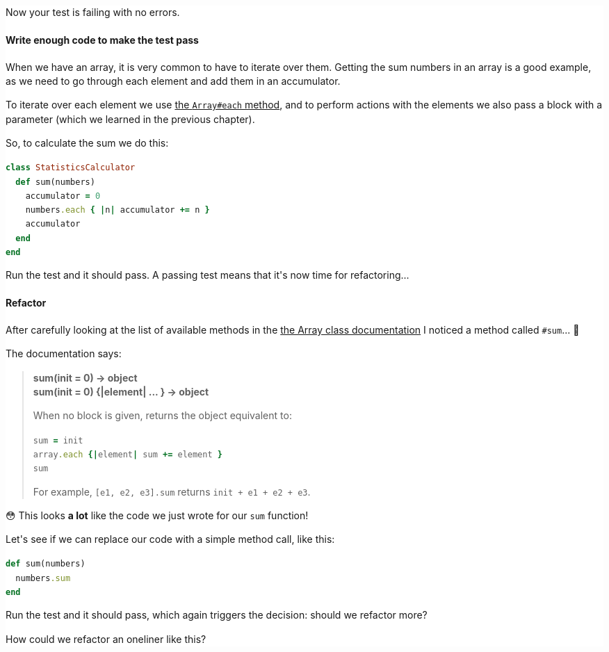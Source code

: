 Now your test is failing with no errors.

#### Write enough code to make the test pass

When we have an array, it is very common to have to iterate over them. Getting the sum numbers in an array is a good example, as we need to go through each element and add them in an accumulator.

To iterate over each element we use [the `Array#each` method](https://ruby-doc.org/current/Array.html#method-i-each), and to perform actions with the elements we also pass a block with a parameter (which we learned in the previous chapter).

So, to calculate the sum we do this:

```ruby
class StatisticsCalculator
  def sum(numbers)
    accumulator = 0
    numbers.each { |n| accumulator += n }
    accumulator
  end
end
```

Run the test and it should pass. A passing test means that it's now time for refactoring...

#### Refactor

After carefully looking at the list of available methods in the [the Array class documentation](https://ruby-doc.org/current/Array.html) I noticed a method called `#sum`... 🤔

The documentation says:

> **sum(init = 0) → object**<br>
> **sum(init = 0) {|element| ... } → object**
>
> When no block is given, returns the object equivalent to:
>
> ```ruby
> sum = init
> array.each {|element| sum += element }
> sum
> ```
>
> For example, `[e1, e2, e3].sum` returns `init + e1 + e2 + e3`.

😳 This looks **a lot** like the code we just wrote for our `sum` function!

Let's see if we can replace our code with a simple method call, like this:

```ruby
def sum(numbers)
  numbers.sum
end
```

Run the test and it should pass, which again triggers the decision: should we refactor more?

How could we refactor an oneliner like this?
